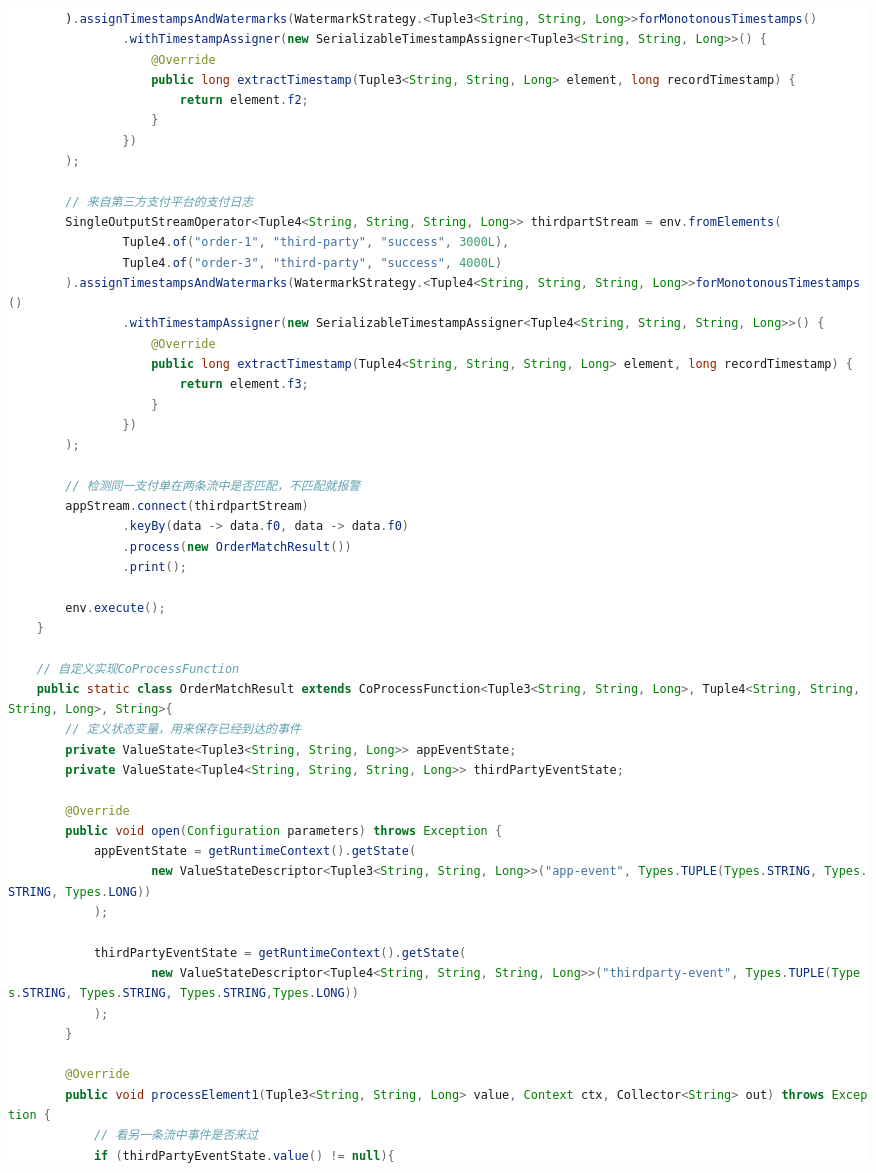 ```java
        ).assignTimestampsAndWatermarks(WatermarkStrategy.<Tuple3<String, String, Long>>forMonotonousTimestamps()
                .withTimestampAssigner(new SerializableTimestampAssigner<Tuple3<String, String, Long>>() {
                    @Override
                    public long extractTimestamp(Tuple3<String, String, Long> element, long recordTimestamp) {
                        return element.f2;
                    }
                })
        );

        // 来自第三方支付平台的支付日志
        SingleOutputStreamOperator<Tuple4<String, String, String, Long>> thirdpartStream = env.fromElements(
                Tuple4.of("order-1", "third-party", "success", 3000L),
                Tuple4.of("order-3", "third-party", "success", 4000L)
        ).assignTimestampsAndWatermarks(WatermarkStrategy.<Tuple4<String, String, String, Long>>forMonotonousTimestamps()
                .withTimestampAssigner(new SerializableTimestampAssigner<Tuple4<String, String, String, Long>>() {
                    @Override
                    public long extractTimestamp(Tuple4<String, String, String, Long> element, long recordTimestamp) {
                        return element.f3;
                    }
                })
        );

        // 检测同一支付单在两条流中是否匹配，不匹配就报警
        appStream.connect(thirdpartStream)
                .keyBy(data -> data.f0, data -> data.f0)
                .process(new OrderMatchResult())
                .print();

        env.execute();
    }

    // 自定义实现CoProcessFunction
    public static class OrderMatchResult extends CoProcessFunction<Tuple3<String, String, Long>, Tuple4<String, String, String, Long>, String>{
        // 定义状态变量，用来保存已经到达的事件
        private ValueState<Tuple3<String, String, Long>> appEventState;
        private ValueState<Tuple4<String, String, String, Long>> thirdPartyEventState;

        @Override
        public void open(Configuration parameters) throws Exception {
            appEventState = getRuntimeContext().getState(
                    new ValueStateDescriptor<Tuple3<String, String, Long>>("app-event", Types.TUPLE(Types.STRING, Types.STRING, Types.LONG))
            );

            thirdPartyEventState = getRuntimeContext().getState(
                    new ValueStateDescriptor<Tuple4<String, String, String, Long>>("thirdparty-event", Types.TUPLE(Types.STRING, Types.STRING, Types.STRING,Types.LONG))
            );
        }

        @Override
        public void processElement1(Tuple3<String, String, Long> value, Context ctx, Collector<String> out) throws Exception {
            // 看另一条流中事件是否来过
            if (thirdPartyEventState.value() != null){
```
